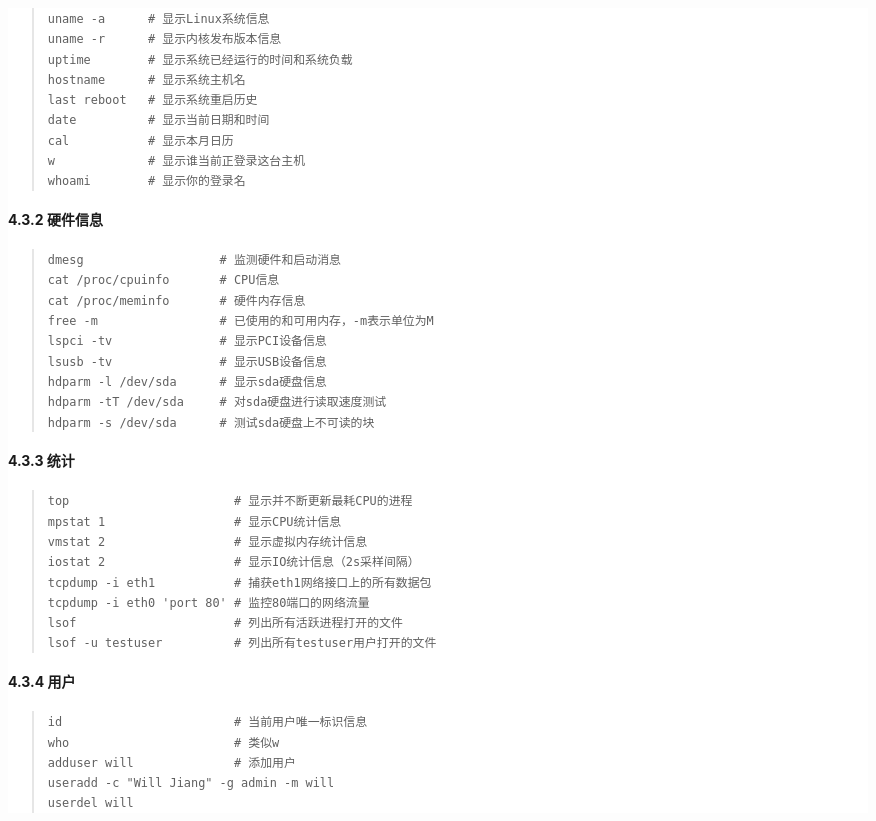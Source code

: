 > ```
> uname -a      # 显示Linux系统信息 
> uname -r      # 显示内核发布版本信息 
> uptime        # 显示系统已经运行的时间和系统负载 
> hostname      # 显示系统主机名 
> last reboot   # 显示系统重启历史 
> date          # 显示当前日期和时间 
> cal           # 显示本月日历 
> w             # 显示谁当前正登录这台主机 
> whoami        # 显示你的登录名
> ```



#### 4.3.2 硬件信息

> ```
> dmesg                   # 监测硬件和启动消息 
> cat /proc/cpuinfo       # CPU信息 
> cat /proc/meminfo       # 硬件内存信息 
> free -m                 # 已使用的和可用内存，-m表示单位为M 
> lspci -tv               # 显示PCI设备信息 
> lsusb -tv               # 显示USB设备信息 
> hdparm -l /dev/sda      # 显示sda硬盘信息 
> hdparm -tT /dev/sda     # 对sda硬盘进行读取速度测试 
> hdparm -s /dev/sda      # 测试sda硬盘上不可读的块
> ```



#### 4.3.3 统计

> ```
> top                       # 显示并不断更新最耗CPU的进程 
> mpstat 1                  # 显示CPU统计信息 
> vmstat 2                  # 显示虚拟内存统计信息 
> iostat 2                  # 显示IO统计信息（2s采样间隔） 
> tcpdump -i eth1           # 捕获eth1网络接口上的所有数据包 
> tcpdump -i eth0 'port 80' # 监控80端口的网络流量 
> lsof                      # 列出所有活跃进程打开的文件 
> lsof -u testuser          # 列出所有testuser用户打开的文件
> ```



#### 4.3.4 用户

> ```
> id                        # 当前用户唯一标识信息 
> who                       # 类似w 
> adduser will              # 添加用户 
> useradd -c "Will Jiang" -g admin -m will 
> userdel will
> ```

